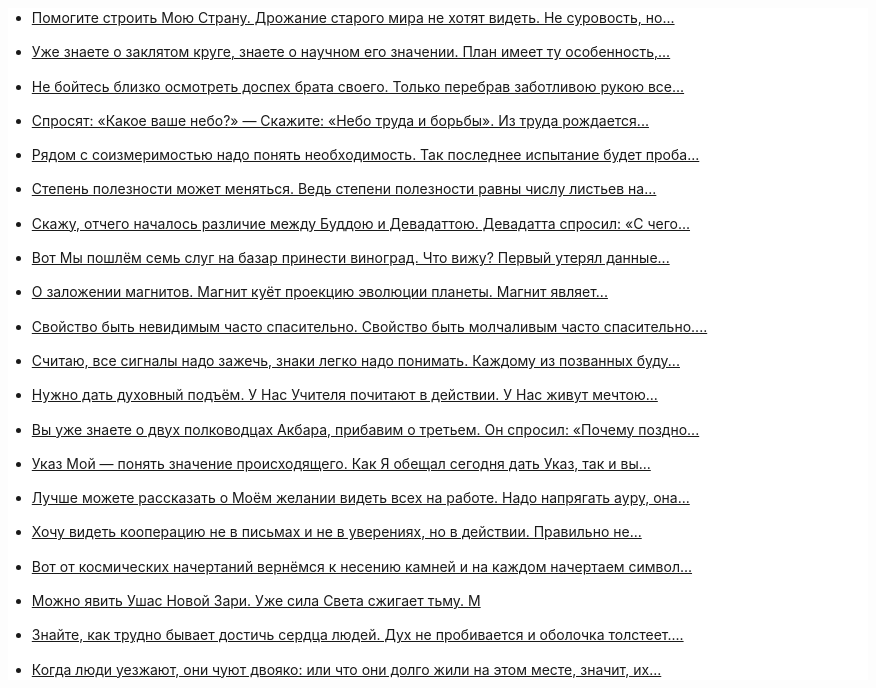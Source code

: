 * [Помогите строить Мою Страну. Дрожание старого мира не хотят видеть. Не суровость, но...](https://127.0.0.1:4002/agni/1925/269)

* [Уже знаете о заклятом круге, знаете о научном его значении. План имеет ту особенность,...](https://127.0.0.1:4002/agni/1925/270)

* [Не бойтесь близко осмотреть доспех брата своего. Только перебрав заботливою рукою все...](https://127.0.0.1:4002/agni/1925/271)

* [Спросят: «Какое ваше небо?» — Скажите: «Небо труда и борьбы». Из труда рождается...](https://127.0.0.1:4002/agni/1925/272)

* [Рядом с соизмеримостью надо понять необходимость. Так последнее испытание будет проба...](https://127.0.0.1:4002/agni/1925/273)

* [Степень полезности может меняться. Ведь степени полезности равны числу листьев на...](https://127.0.0.1:4002/agni/1925/274)

* [Скажу, отчего началось различие между Буддою и Девадаттою.
Девадатта спросил: «С чего...](https://127.0.0.1:4002/agni/1925/275)

* [Вот Мы пошлём семь слуг на базар принести виноград.
Что вижу? Первый утерял данные...](https://127.0.0.1:4002/agni/1925/276)

* [О заложении магнитов.
Магнит куёт проекцию эволюции планеты. Магнит являет...](https://127.0.0.1:4002/agni/1925/277)

* [Свойство быть невидимым часто спасительно. Свойство быть молчаливым часто спасительно....](https://127.0.0.1:4002/agni/1925/278)

* [Считаю, все сигналы надо зажечь, знаки легко надо понимать. Каждому из позванных буду...](https://127.0.0.1:4002/agni/1925/279)

* [Нужно дать духовный подъём. У Нас Учителя почитают в действии. У Нас живут мечтою...](https://127.0.0.1:4002/agni/1925/280)

* [Вы уже знаете о двух полководцах Акбара, прибавим о третьем. Он спросил: «Почему поздно...](https://127.0.0.1:4002/agni/1925/281)

* [Указ Мой — понять значение происходящего. Как Я обещал сегодня дать Указ, так и вы...](https://127.0.0.1:4002/agni/1925/282)

* [Лучше можете рассказать о Моём желании видеть всех на работе.
Надо напрягать ауру, она...](https://127.0.0.1:4002/agni/1925/283)

* [Хочу видеть кооперацию не в письмах и не в уверениях, но в действии. Правильно не...](https://127.0.0.1:4002/agni/1925/284)

* [Вот от космических начертаний вернёмся к несению камней и на каждом начертаем символ...](https://127.0.0.1:4002/agni/1925/285)

* [Можно явить Ушас Новой Зари. Уже сила Света сжигает тьму. M](https://127.0.0.1:4002/agni/1925/286)

* [Знайте, как трудно бывает достичь сердца людей. Дух не пробивается и оболочка толстеет....](https://127.0.0.1:4002/agni/1925/287)

* [Когда люди уезжают, они чуют двояко: или что они долго жили на этом месте, значит, их...](https://127.0.0.1:4002/agni/1925/288)
